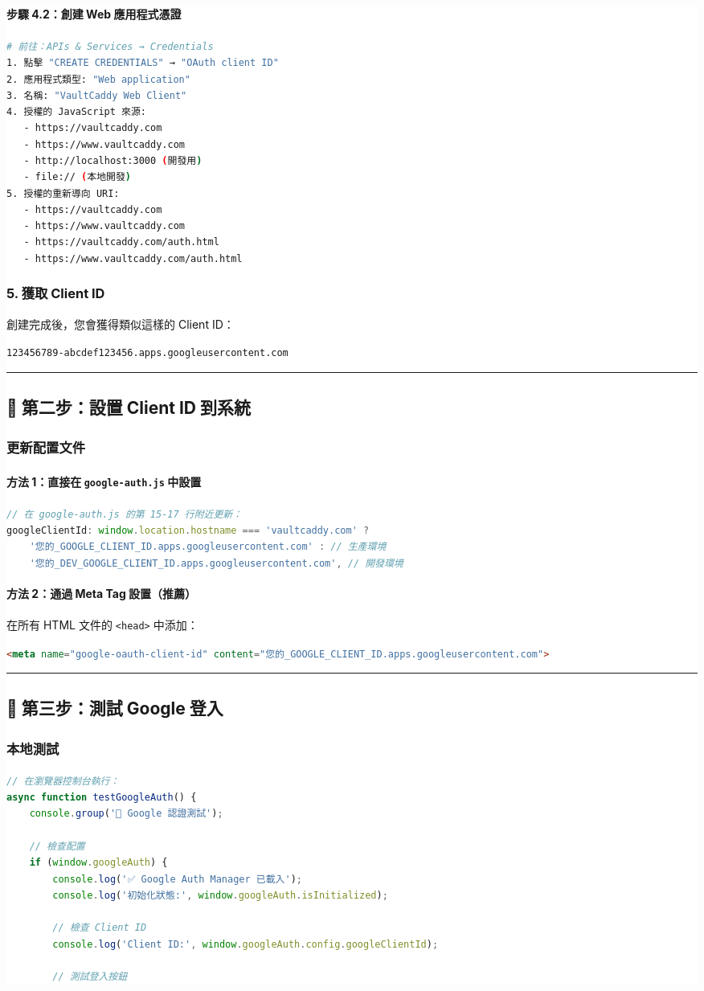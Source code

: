 #### **步驟 4.2：創建 Web 應用程式憑證**
```bash
# 前往：APIs & Services → Credentials
1. 點擊 "CREATE CREDENTIALS" → "OAuth client ID"
2. 應用程式類型: "Web application"
3. 名稱: "VaultCaddy Web Client"
4. 授權的 JavaScript 來源:
   - https://vaultcaddy.com
   - https://www.vaultcaddy.com
   - http://localhost:3000 (開發用)
   - file:// (本地開發)
5. 授權的重新導向 URI:
   - https://vaultcaddy.com
   - https://www.vaultcaddy.com
   - https://vaultcaddy.com/auth.html
   - https://www.vaultcaddy.com/auth.html
```

### 5. **獲取 Client ID**
創建完成後，您會獲得類似這樣的 Client ID：
```
123456789-abcdef123456.apps.googleusercontent.com
```

---

## 🔧 **第二步：設置 Client ID 到系統**

### **更新配置文件**

#### **方法 1：直接在 `google-auth.js` 中設置**
```javascript
// 在 google-auth.js 的第 15-17 行附近更新：
googleClientId: window.location.hostname === 'vaultcaddy.com' ? 
    '您的_GOOGLE_CLIENT_ID.apps.googleusercontent.com' : // 生產環境
    '您的_DEV_GOOGLE_CLIENT_ID.apps.googleusercontent.com', // 開發環境
```

#### **方法 2：通過 Meta Tag 設置（推薦）**
在所有 HTML 文件的 `<head>` 中添加：
```html
<meta name="google-oauth-client-id" content="您的_GOOGLE_CLIENT_ID.apps.googleusercontent.com">
```

---

## 🧪 **第三步：測試 Google 登入**

### **本地測試**
```javascript
// 在瀏覽器控制台執行：
async function testGoogleAuth() {
    console.group('🔐 Google 認證測試');
    
    // 檢查配置
    if (window.googleAuth) {
        console.log('✅ Google Auth Manager 已載入');
        console.log('初始化狀態:', window.googleAuth.isInitialized);
        
        // 檢查 Client ID
        console.log('Client ID:', window.googleAuth.config.googleClientId);
        
        // 測試登入按鈕
```